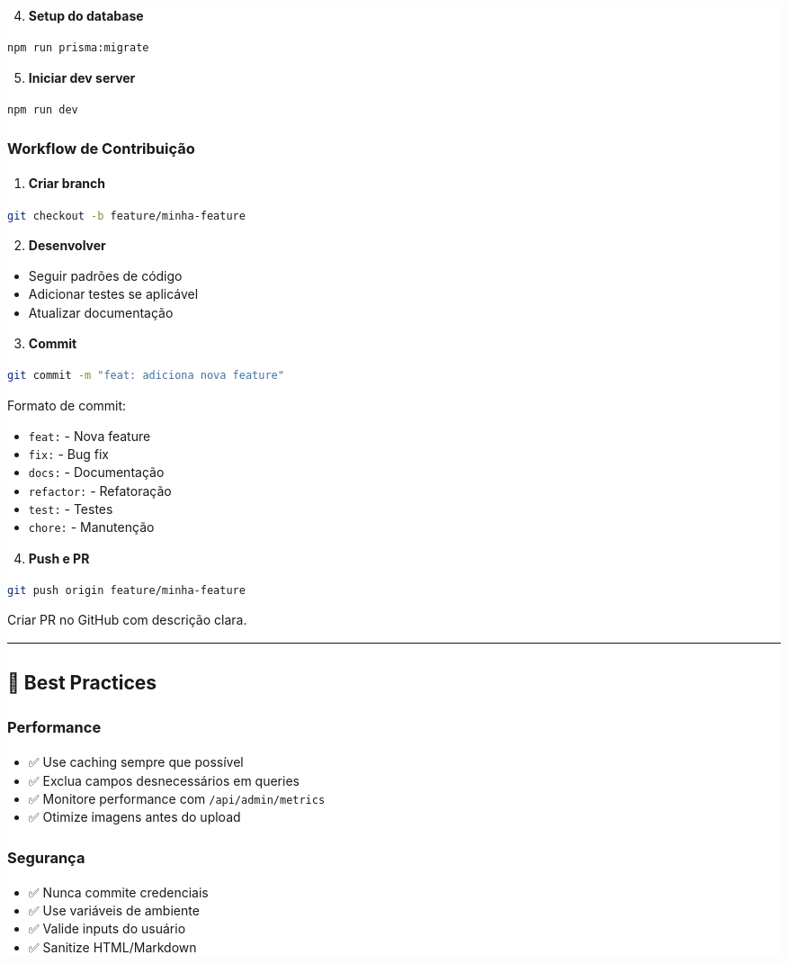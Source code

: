 4. **Setup do database**
```bash
npm run prisma:migrate
```

5. **Iniciar dev server**
```bash
npm run dev
```

### Workflow de Contribuição

1. **Criar branch**
```bash
git checkout -b feature/minha-feature
```

2. **Desenvolver**
- Seguir padrões de código
- Adicionar testes se aplicável
- Atualizar documentação

3. **Commit**
```bash
git commit -m "feat: adiciona nova feature"
```

Formato de commit:
- `feat:` - Nova feature
- `fix:` - Bug fix
- `docs:` - Documentação
- `refactor:` - Refatoração
- `test:` - Testes
- `chore:` - Manutenção

4. **Push e PR**
```bash
git push origin feature/minha-feature
```

Criar PR no GitHub com descrição clara.

---

## 📝 Best Practices

### Performance
- ✅ Use caching sempre que possível
- ✅ Exclua campos desnecessários em queries
- ✅ Monitore performance com `/api/admin/metrics`
- ✅ Otimize imagens antes do upload

### Segurança
- ✅ Nunca commite credenciais
- ✅ Use variáveis de ambiente
- ✅ Valide inputs do usuário
- ✅ Sanitize HTML/Markdown
